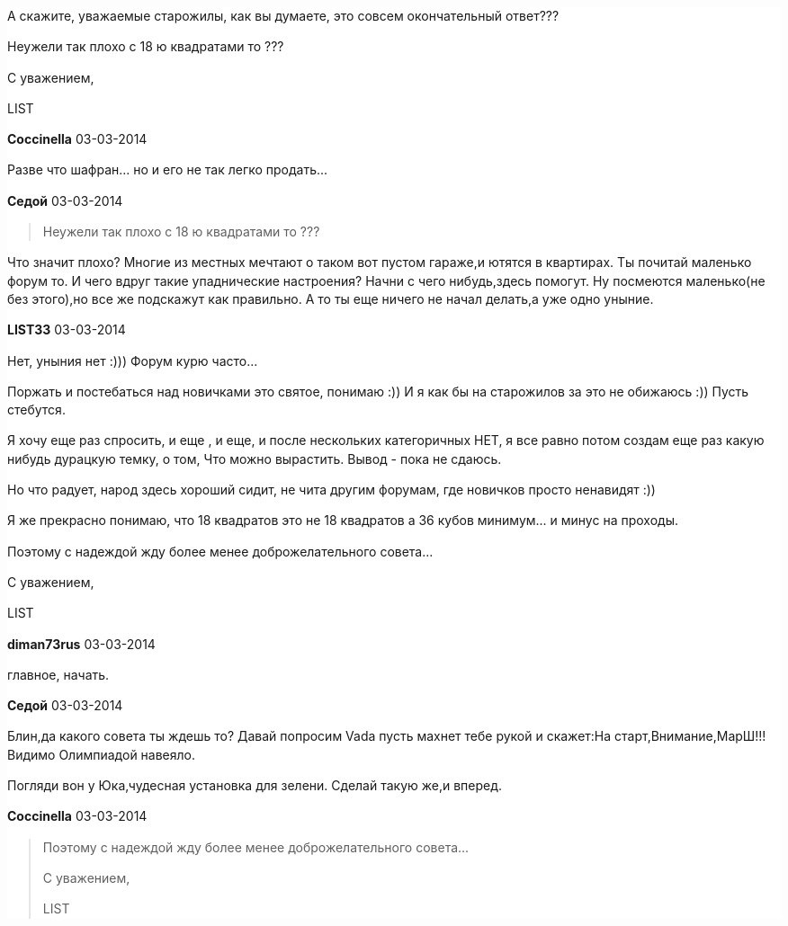 А скажите, уважаемые старожилы, как вы думаете, это совсем окончательный ответ???

Неужели так плохо с 18 ю квадратами то ???

С уважением,

LIST


**Coccinella** 03-03-2014

Разве что шафран... но и его не так легко продать...


**Седой** 03-03-2014

> Неужели так плохо с 18 ю квадратами то ??? 

Что значит плохо? Многие из местных мечтают о таком вот пустом гараже,и ютятся в квартирах. Ты почитай маленько форум то. И чего вдруг такие упаднические настроения? Начни с чего нибудь,здесь помогут. Ну посмеются маленько(не без этого),но все же подскажут как правильно. А то ты еще ничего не начал делать,а уже одно уныние.


**LIST33** 03-03-2014

Нет, уныния нет :))) Форум курю часто...

Поржать и постебаться над новичками это святое, понимаю :)) И я как бы на старожилов за это не обижаюсь :)) Пусть стебутся.

Я хочу еще раз спросить, и еще , и еще, и после нескольких категоричных НЕТ, я все равно потом создам еще раз какую нибудь дурацкую темку, о том, Что можно вырастить. Вывод - пока не сдаюсь.

Но что радует, народ здесь хороший сидит, не чита другим форумам, где новичков просто ненавидят :))

Я же прекрасно понимаю, что 18 квадратов это не 18 квадратов а 36 кубов минимум... и минус на проходы. 

Поэтому с надеждой жду более менее доброжелательного совета...

С уважением,

LIST


**diman73rus** 03-03-2014

главное, начать.


**Седой** 03-03-2014

Блин,да какого совета ты ждешь то? Давай попросим Vadа пусть махнет тебе рукой и скажет:На старт,Внимание,МарШ!!! Видимо Олимпиадой навеяло.

Погляди вон у Юка,чудесная установка для зелени. Сделай такую же,и вперед.


**Coccinella** 03-03-2014

> Поэтому с надеждой жду более менее доброжелательного совета...
> 
> С уважением,
> 
> LIST
